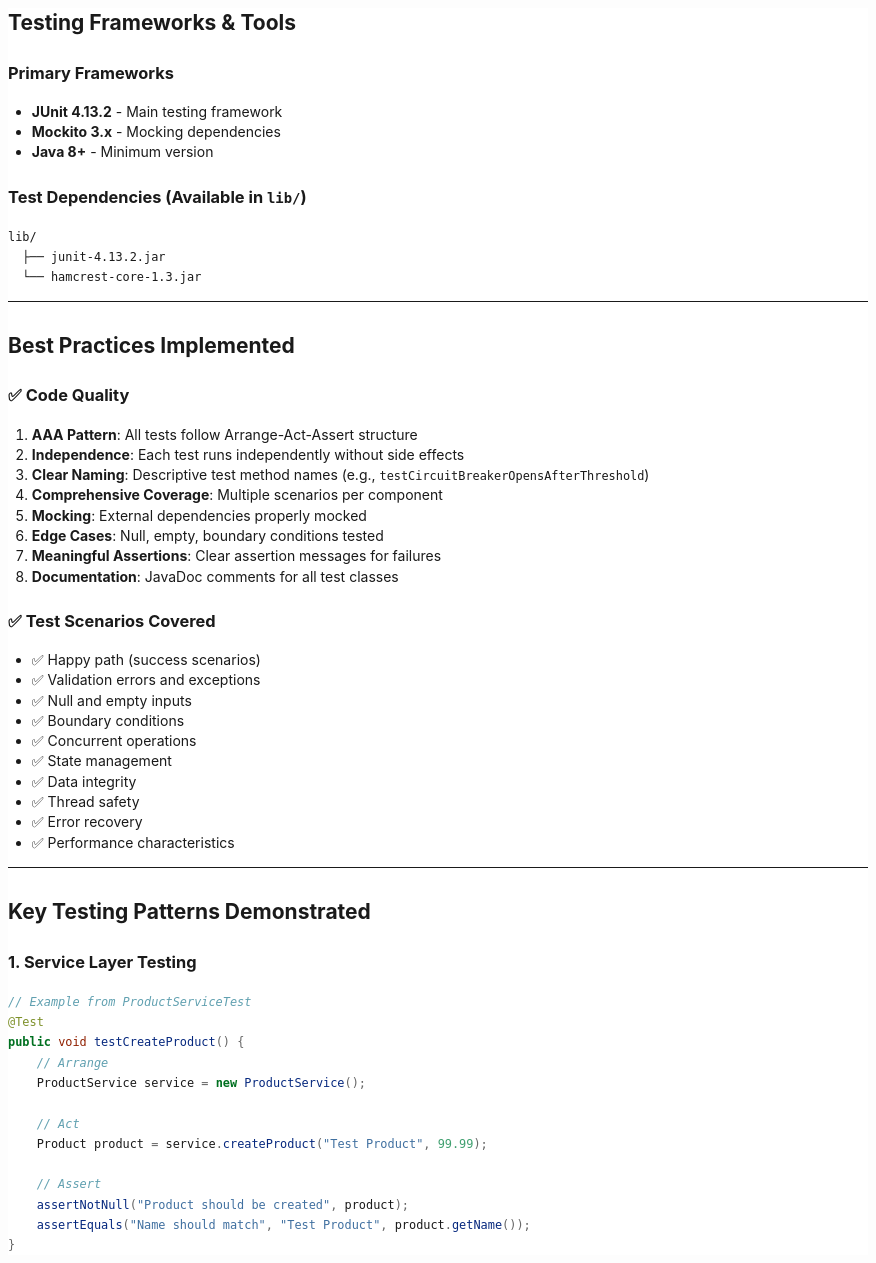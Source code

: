 
## Testing Frameworks & Tools

### Primary Frameworks
- **JUnit 4.13.2** - Main testing framework
- **Mockito 3.x** - Mocking dependencies
- **Java 8+** - Minimum version

### Test Dependencies (Available in `lib/`)
```
lib/
  ├── junit-4.13.2.jar
  └── hamcrest-core-1.3.jar
```

---

## Best Practices Implemented

### ✅ Code Quality
1. **AAA Pattern**: All tests follow Arrange-Act-Assert structure
2. **Independence**: Each test runs independently without side effects
3. **Clear Naming**: Descriptive test method names (e.g., `testCircuitBreakerOpensAfterThreshold`)
4. **Comprehensive Coverage**: Multiple scenarios per component
5. **Mocking**: External dependencies properly mocked
6. **Edge Cases**: Null, empty, boundary conditions tested
7. **Meaningful Assertions**: Clear assertion messages for failures
8. **Documentation**: JavaDoc comments for all test classes

### ✅ Test Scenarios Covered
- ✅ Happy path (success scenarios)
- ✅ Validation errors and exceptions
- ✅ Null and empty inputs
- ✅ Boundary conditions
- ✅ Concurrent operations
- ✅ State management
- ✅ Data integrity
- ✅ Thread safety
- ✅ Error recovery
- ✅ Performance characteristics

---

## Key Testing Patterns Demonstrated

### 1. Service Layer Testing
```java
// Example from ProductServiceTest
@Test
public void testCreateProduct() {
    // Arrange
    ProductService service = new ProductService();
    
    // Act
    Product product = service.createProduct("Test Product", 99.99);
    
    // Assert
    assertNotNull("Product should be created", product);
    assertEquals("Name should match", "Test Product", product.getName());
}
```
